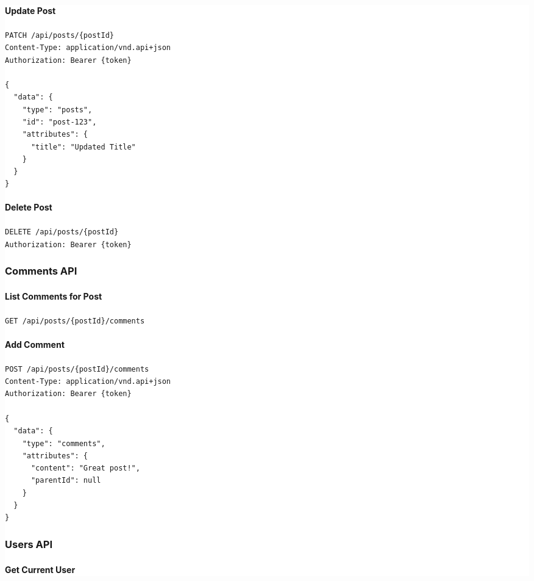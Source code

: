 #### Update Post

```http
PATCH /api/posts/{postId}
Content-Type: application/vnd.api+json
Authorization: Bearer {token}

{
  "data": {
    "type": "posts",
    "id": "post-123",
    "attributes": {
      "title": "Updated Title"
    }
  }
}
```

#### Delete Post

```http
DELETE /api/posts/{postId}
Authorization: Bearer {token}
```

### Comments API

#### List Comments for Post

```http
GET /api/posts/{postId}/comments
```

#### Add Comment

```http
POST /api/posts/{postId}/comments
Content-Type: application/vnd.api+json
Authorization: Bearer {token}

{
  "data": {
    "type": "comments",
    "attributes": {
      "content": "Great post!",
      "parentId": null
    }
  }
}
```

### Users API

#### Get Current User
